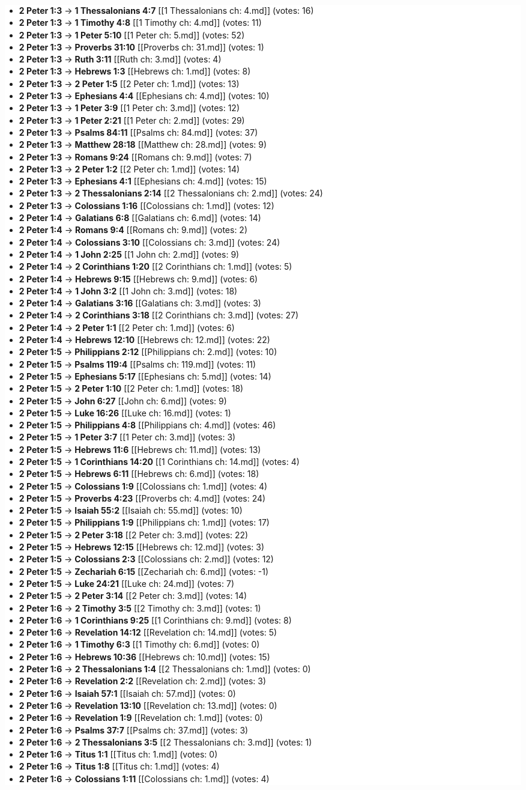 - **2 Peter 1:3** → **1 Thessalonians 4:7** [[1 Thessalonians ch: 4.md]] (votes: 16)
- **2 Peter 1:3** → **1 Timothy 4:8** [[1 Timothy ch: 4.md]] (votes: 11)
- **2 Peter 1:3** → **1 Peter 5:10** [[1 Peter ch: 5.md]] (votes: 52)
- **2 Peter 1:3** → **Proverbs 31:10** [[Proverbs ch: 31.md]] (votes: 1)
- **2 Peter 1:3** → **Ruth 3:11** [[Ruth ch: 3.md]] (votes: 4)
- **2 Peter 1:3** → **Hebrews 1:3** [[Hebrews ch: 1.md]] (votes: 8)
- **2 Peter 1:3** → **2 Peter 1:5** [[2 Peter ch: 1.md]] (votes: 13)
- **2 Peter 1:3** → **Ephesians 4:4** [[Ephesians ch: 4.md]] (votes: 10)
- **2 Peter 1:3** → **1 Peter 3:9** [[1 Peter ch: 3.md]] (votes: 12)
- **2 Peter 1:3** → **1 Peter 2:21** [[1 Peter ch: 2.md]] (votes: 29)
- **2 Peter 1:3** → **Psalms 84:11** [[Psalms ch: 84.md]] (votes: 37)
- **2 Peter 1:3** → **Matthew 28:18** [[Matthew ch: 28.md]] (votes: 9)
- **2 Peter 1:3** → **Romans 9:24** [[Romans ch: 9.md]] (votes: 7)
- **2 Peter 1:3** → **2 Peter 1:2** [[2 Peter ch: 1.md]] (votes: 14)
- **2 Peter 1:3** → **Ephesians 4:1** [[Ephesians ch: 4.md]] (votes: 15)
- **2 Peter 1:3** → **2 Thessalonians 2:14** [[2 Thessalonians ch: 2.md]] (votes: 24)
- **2 Peter 1:3** → **Colossians 1:16** [[Colossians ch: 1.md]] (votes: 12)
- **2 Peter 1:4** → **Galatians 6:8** [[Galatians ch: 6.md]] (votes: 14)
- **2 Peter 1:4** → **Romans 9:4** [[Romans ch: 9.md]] (votes: 2)
- **2 Peter 1:4** → **Colossians 3:10** [[Colossians ch: 3.md]] (votes: 24)
- **2 Peter 1:4** → **1 John 2:25** [[1 John ch: 2.md]] (votes: 9)
- **2 Peter 1:4** → **2 Corinthians 1:20** [[2 Corinthians ch: 1.md]] (votes: 5)
- **2 Peter 1:4** → **Hebrews 9:15** [[Hebrews ch: 9.md]] (votes: 6)
- **2 Peter 1:4** → **1 John 3:2** [[1 John ch: 3.md]] (votes: 18)
- **2 Peter 1:4** → **Galatians 3:16** [[Galatians ch: 3.md]] (votes: 3)
- **2 Peter 1:4** → **2 Corinthians 3:18** [[2 Corinthians ch: 3.md]] (votes: 27)
- **2 Peter 1:4** → **2 Peter 1:1** [[2 Peter ch: 1.md]] (votes: 6)
- **2 Peter 1:4** → **Hebrews 12:10** [[Hebrews ch: 12.md]] (votes: 22)
- **2 Peter 1:5** → **Philippians 2:12** [[Philippians ch: 2.md]] (votes: 10)
- **2 Peter 1:5** → **Psalms 119:4** [[Psalms ch: 119.md]] (votes: 11)
- **2 Peter 1:5** → **Ephesians 5:17** [[Ephesians ch: 5.md]] (votes: 14)
- **2 Peter 1:5** → **2 Peter 1:10** [[2 Peter ch: 1.md]] (votes: 18)
- **2 Peter 1:5** → **John 6:27** [[John ch: 6.md]] (votes: 9)
- **2 Peter 1:5** → **Luke 16:26** [[Luke ch: 16.md]] (votes: 1)
- **2 Peter 1:5** → **Philippians 4:8** [[Philippians ch: 4.md]] (votes: 46)
- **2 Peter 1:5** → **1 Peter 3:7** [[1 Peter ch: 3.md]] (votes: 3)
- **2 Peter 1:5** → **Hebrews 11:6** [[Hebrews ch: 11.md]] (votes: 13)
- **2 Peter 1:5** → **1 Corinthians 14:20** [[1 Corinthians ch: 14.md]] (votes: 4)
- **2 Peter 1:5** → **Hebrews 6:11** [[Hebrews ch: 6.md]] (votes: 18)
- **2 Peter 1:5** → **Colossians 1:9** [[Colossians ch: 1.md]] (votes: 4)
- **2 Peter 1:5** → **Proverbs 4:23** [[Proverbs ch: 4.md]] (votes: 24)
- **2 Peter 1:5** → **Isaiah 55:2** [[Isaiah ch: 55.md]] (votes: 10)
- **2 Peter 1:5** → **Philippians 1:9** [[Philippians ch: 1.md]] (votes: 17)
- **2 Peter 1:5** → **2 Peter 3:18** [[2 Peter ch: 3.md]] (votes: 22)
- **2 Peter 1:5** → **Hebrews 12:15** [[Hebrews ch: 12.md]] (votes: 3)
- **2 Peter 1:5** → **Colossians 2:3** [[Colossians ch: 2.md]] (votes: 12)
- **2 Peter 1:5** → **Zechariah 6:15** [[Zechariah ch: 6.md]] (votes: -1)
- **2 Peter 1:5** → **Luke 24:21** [[Luke ch: 24.md]] (votes: 7)
- **2 Peter 1:5** → **2 Peter 3:14** [[2 Peter ch: 3.md]] (votes: 14)
- **2 Peter 1:6** → **2 Timothy 3:5** [[2 Timothy ch: 3.md]] (votes: 1)
- **2 Peter 1:6** → **1 Corinthians 9:25** [[1 Corinthians ch: 9.md]] (votes: 8)
- **2 Peter 1:6** → **Revelation 14:12** [[Revelation ch: 14.md]] (votes: 5)
- **2 Peter 1:6** → **1 Timothy 6:3** [[1 Timothy ch: 6.md]] (votes: 0)
- **2 Peter 1:6** → **Hebrews 10:36** [[Hebrews ch: 10.md]] (votes: 15)
- **2 Peter 1:6** → **2 Thessalonians 1:4** [[2 Thessalonians ch: 1.md]] (votes: 0)
- **2 Peter 1:6** → **Revelation 2:2** [[Revelation ch: 2.md]] (votes: 3)
- **2 Peter 1:6** → **Isaiah 57:1** [[Isaiah ch: 57.md]] (votes: 0)
- **2 Peter 1:6** → **Revelation 13:10** [[Revelation ch: 13.md]] (votes: 0)
- **2 Peter 1:6** → **Revelation 1:9** [[Revelation ch: 1.md]] (votes: 0)
- **2 Peter 1:6** → **Psalms 37:7** [[Psalms ch: 37.md]] (votes: 3)
- **2 Peter 1:6** → **2 Thessalonians 3:5** [[2 Thessalonians ch: 3.md]] (votes: 1)
- **2 Peter 1:6** → **Titus 1:1** [[Titus ch: 1.md]] (votes: 0)
- **2 Peter 1:6** → **Titus 1:8** [[Titus ch: 1.md]] (votes: 4)
- **2 Peter 1:6** → **Colossians 1:11** [[Colossians ch: 1.md]] (votes: 4)